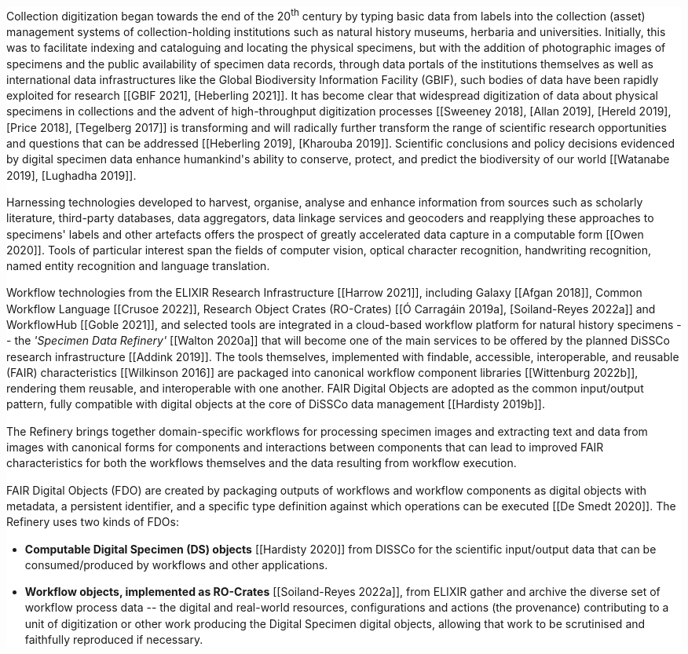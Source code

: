 Collection digitization began towards the end of the 20<sup>th</sup> century by typing basic data from labels into the collection (asset) management systems of collection-holding institutions such as natural history museums, herbaria and universities.
Initially, this was to facilitate indexing and cataloguing and locating the physical specimens, but with the addition of photographic images of specimens and the public availability of specimen data records, through data portals of the institutions themselves as well as international data infrastructures like the Global Biodiversity Information Facility (GBIF), such bodies of data have been rapidly exploited for research \[[GBIF 2021], [Heberling 2021]\].
It has become clear that widespread digitization of data about physical specimens in collections and the advent of high-throughput digitization processes \[[Sweeney 2018], [Allan 2019], [Hereld 2019], [Price 2018], [Tegelberg 2017]\] is transforming and will radically further transform the range of scientific research opportunities and questions that can be addressed \[[Heberling 2019], [Kharouba 2019]\].
Scientific conclusions and policy decisions evidenced by digital specimen data enhance humankind's ability to conserve, protect, and predict the biodiversity of our world \[[Watanabe 2019], [Lughadha 2019]\].

Harnessing technologies developed to harvest, organise, analyse and enhance information from sources such as scholarly literature, third-party databases, data aggregators, data linkage services and geocoders and reapplying these approaches to specimens' labels and other artefacts offers the prospect of greatly accelerated data capture in a computable form \[[Owen 2020]\].
Tools of particular interest span the fields of computer vision, optical character recognition, handwriting recognition, named entity recognition and language translation.

Workflow technologies from the ELIXIR Research Infrastructure \[[Harrow 2021]\], including Galaxy \[[Afgan 2018]\], Common Workflow Language \[[Crusoe 2022]\], Research Object Crates (RO-Crates) \[[Ó Carragáin 2019a], [Soiland-Reyes 2022a]\] and WorkflowHub \[[Goble 2021]\], and selected tools are integrated in a cloud-based workflow platform for natural history specimens -- the _'Specimen Data Refinery'_ \[[Walton 2020a]\] that will become one of the main services to be offered by the planned DiSSCo research infrastructure \[[Addink 2019]\].
The tools themselves, implemented with findable, accessible, interoperable, and reusable (FAIR) characteristics \[[Wilkinson 2016]\] are packaged into canonical workflow component libraries \[[Wittenburg 2022b]\], rendering them reusable, and interoperable with one another.
FAIR Digital Objects are adopted as the common input/output pattern, fully compatible with digital objects at the core of DiSSCo data management \[[Hardisty 2019b]\].

The Refinery brings together domain-specific workflows for processing specimen images and extracting text and data from images with canonical forms for components and interactions between components that can lead to improved FAIR characteristics for both the workflows themselves and the data resulting from workflow execution.

FAIR Digital Objects (FDO) are created by packaging outputs of workflows and workflow components as digital objects with metadata, a persistent identifier, and a specific type definition against which operations can be executed \[[De Smedt 2020]\].
The Refinery uses two kinds of FDOs:

-   **Computable Digital Specimen (DS) objects** \[[Hardisty 2020]\] from DISSCo for the scientific input/output data that can be consumed/produced by workflows and other applications.

-   **Workflow objects, implemented as RO-Crates** \[[Soiland-Reyes 2022a]\], from ELIXIR gather and archive the diverse set of workflow process data -- the digital and real-world resources, configurations and actions (the provenance) contributing to a unit of digitization or other work producing the Digital Specimen digital objects, allowing that work to be scrutinised and faithfully reproduced if necessary.


[^1]: See [Section 5.1](../ro-crate/)
[Addink 2019]: https://doi.org/10.3897/biss.3.37502 "DiSSCo as a New Regional Model for Scientific Collections in Europe"
[Afgan 2018]: https://doi.org/10.1093/nar/gky379 "The Galaxy platform for accessible, reproducible and collaborative
[Allan 2019]: https://doi.org/10.3897/BDJ.7.e32342 "A Novel Automated Mass Digitisation Workflow for Natural History Microscope Slides"
[Amstutz 2022]: https://s.apache.org/existing-workflow-systems "Existing Workflow systems"
[Atkinson 2017]: https://doi.org/10.1016/j.future.2017.05.041 "Scientific workflows: Past, present and future"
[Bacall 2022]: https://w3id.org/workflowhub/workflow-ro-crate/1.0 "Workflow RO-Crate Profile 1.0"
[Bechhofer 2013]: https://doi.org/10.1016/j.future.2011.08.004 "Why Linked Data is not enough for scientists"
[Bonino 2019]: https://github.com/GEDE-RDA-Europe/GEDE/blob/master/FAIR%20Digital%20Objects/FDOF/FAIR%20Digital%20Object%20Framework-v1-02.docx "FAIR digital object framework"
[Bray 2017]: https://www.rfc-editor.org/rfc/rfc8259.html "RFC 8259: The JavaScript Object Notation (JSON) Data Interchange Format"
[Carranza-Rojas 2017]: https://doi.org/10.1186/s12862-017-1014-z "Going deeper in the automated identification of Herbarium specimens"
[Corcho 2021]: https://doi.org/10.5281/zenodo.4913285 "RO Model Adapted to EOSC"
[Crusoe 2022]: ../methods-included/ "Methods Included"
[De Roure 2010]: http://eprints.soton.ac.uk/id/eprint/270817 "Anchors in shifting sand: the primacy of method in the web of data"
[De Smedt 2020]: https://doi.org/10.3390/publications8020021 "FAIR Digital Objects for Science"
[Dillen 2019b]: https://doi.org/10.3897/BDJ.7.e31817 "A benchmark dataset of herbarium specimen imagfes with label data"
[DONA 2018]: https://hdl.handle.net/0.DOIP/DOIPV2.0 "Digital Object Interface Protocol specification"
[DONA 2021]: https://www.dona.net/node/88 "Digital Object Architecture"
[Ferrier 2019]: https://doi.org/10.3897/biss.3.37228 "LightningBug ONE"
[GBIF 2021]: https://doi.org/10.35035/bezp-jj23 "GBIF Science Review 2020"
[Goble 2021]: https://doi.org/10.5281/zenodo.4605654 "Implementing FAIR Digital Objects in the EOSC-Life Workflow Collaboratory"
[Goble 2021]: https://doi.org/10.5281/zenodo.4605654 "Implementing FAIR Digital Objects in the EOSC-Life Workflow Collaboratory"
[Gössner 2023]: https://datatracker.ietf.org/doc/id/draft-ietf-jsonpath-base-10 "JSONPath"
[Groom 2020]: https://doi.org/10.1093/database/baaa072 "People are essential to linking biodiversity data"
[Hardisty 2016]: https://doi.org/10.1186/s12898-016-0103-y "BioVeL"
[Hardisty 2019b]: https://doi.org/10.5281/zenodo.3532937 "Provisional Data Management Plan for DiSSCo infrastructure"
[Hardisty 2020]: https://doi.org/10.3897/rio.6.e54280 "Conceptual design blueprint for the DiSSCo digitization infrastructure"
[Harrow 2021]: https://doi.org/10.15252/embj.2020107409 "ELIXIR-EXCELERATE"
[Heberling 2019]: https://doi.org/10.1093/biosci/biz094 "The Changing Uses of Herbarium Data in an Era of Global Change"
[Heberling 2021]: https://doi.org/10.1073/pnas.2018093118 "Data integration enables global biodiversity synthesis"
[Hereld 2019]: https://doi.org/10.3897/biss.3.37228 "LightningBug ONE"
[Hui 2012]: https://doi.org/10.1111/j.1467-9973.2012.01761.x "What is a Digital Object?"
[Hui 2012]: https://doi.org/10.1111/j.1467-9973.2012.01761.x "What is a Digital Object?"
[Hussein 2021]: https://doi.org/10.48550/arXiv.2104.08732 "Application of Computer Vision and Machine Learning for Digitized Herbarium Specimens"
[Islam 2020]: https://doi.org/10.5334/dsj-2020-050 "Incorporating RDA Outputs in the Design of a European Research Infrastructure for natural history Collections"
[JSONPath 2023]: https://datatracker.ietf.org/doc/id/draft-ietf-jsonpath-base-10 "JSONPath"
[Kahn 2006]: https://doi.org/10.1007/s00799-005-0128-x "A framework for distributed digital object services"
[Kallinikos 2013]: https://www.jstor.org/stable/43825913 "The ambivalent ontology of digital artifacts"
[Kharouba 2019]: https://doi.org/10.1098/rstb.2017.0405 "Using insect natural history collections to study global change impacts"
[Knyshov 2021]: https://doi.org/10.1093/isd/ixab004 "Pretrained Convolutional Neural Networks Perform Well in a Challenging Test Case" 
[Lannom 2020]: https://doi.org/10.1162/dint_a_00034 "FAIR Data and Services in Biodiversity Science and Geoscience"
[Little 2020]: https://doi.org/10.1002/aps3.11365 "An algorithm competition for automatic species identification from herbarium specimens"
[Lohonya 2020]: https://doi.org/10.3897/BDJ.8.e50503 "Georeferencing the Natural History Museum's Chinese type collection"
[Lughadha 2019]: https://doi.org/10.1111/cobi.13289 "Harnessing the potential of integrated systematics for conservation of taxonomically complex, megadiverse plant groups"
[Nelson 2019a]: https://doi.org/10.1098/rstb.2017.0391 "The history and impact of digitization and digital data mobilization on biodiversity research"
[Nelson 2019b]: https://doi.org/10.3897/biss.3.37896 "DiSSCo, iDigBio and the Future of Global Collaboration"
[Nieva de la Hidalga 2021]: https://doi.org/10.1007/s00138-022-01276-z "Cross-validation of a semantic segmentation network for natural history collection specimens"
[Ó Carragáin 2019a]: https://doi.org/10.5281/zenodo.3250687 "A lightweight approach to research object data packaging*"
[openDS 2021]: https://github.com/DiSSCo/openDS "Draft specification for open Digital Specimens (openDS)"
[Owen 2020]: https://doi.org/10.3897/rio.6.e58030 "Towards a scientific workflow featuring Natural Language Processing for the digitisation of natural history collections"
[Price 2018]: https://doi.org/10.31219/osf.io/s2p73 "ALICE"
[Pryer 2020]: https://doi.org/10.1002/aps3.11372 "Using computer vision on herbarium specimen images to discriminate among closely related horsetails"
[Pryer 2022]: https://doi.org/10.1002/aps3.11372 "Using computer vision on herbarium specimen images to discriminate among closely related horsetails"
[schema.org]: https://schema.org/ "schema.org"
[Soiland-Reyes 2022a]: https://doi.org/10.3233/DS-210053 "Packaging research artefacts with RO-Crate"
[Speicher 2015]: http://www.w3.org/TR/2015/REC-ldp-20150226/ "Linked Data Platform 1.0"
[Sporny 2020]: https://www.w3.org/TR/2020/REC-json-ld11-20200716/ "JSON-LD 1.1"
[Sun 2003b]: https://www.rfc-editor.org/rfc/rfc3652.html "RFC 3652: Handle System Protocol (ver 2.1) Specification"
[Sweeney 2018]: https://doi.org/10.12705/671.10 "Large-scale digitization of herbarium specimens"
[Tegelberg 2017]: https://doi.org/10.1109/eScience.2017.85 "Mass Digitization of Individual Pinned Insects Using Conveyor-Driven Imaging"
[Thiers 2016]: https://doi.org/10.1007/s12228-016-9423-7 "Digitization of the New York Botanical Garden herbarium"
[Triki 2020]: https://doi.org/10.5220/0009170005230529 "Objects Detection from Digitized Herbarium Specimen based on Improved YOLO V3"
[Unger 2016]: https://doi.org/10.1186/s12862-016-0827-5 "Computer vision applied to herbarium specimens of German trees"
[Van de Sompel 2022]: https://signposting.org/FAIR/ "FAIR Signposting Profile"
[Walton 2020a]: https://doi.org/10.3897/rio.6.e57602 "Landscape Analysis for the Specimen Data Refinery"
[Walton 2020b]: https://doi.org/10.3897/rio.6.e56211 "A cost analysis of transcription systems"
[Watanabe 2019]: https://doi.org/10.1093/biosci/biy163 "The Evolution of Natural History Collections"
[Wilkinson 2016]: https://doi.org/10.1038/sdata.2016.18 "The FAIR Guiding Principles for scientific data management and stewardship"
[Wittenburg 2022b]: https://doi.org/10.1162/dint_a_00132 "Canonical Workflows to Make Data FAIR"